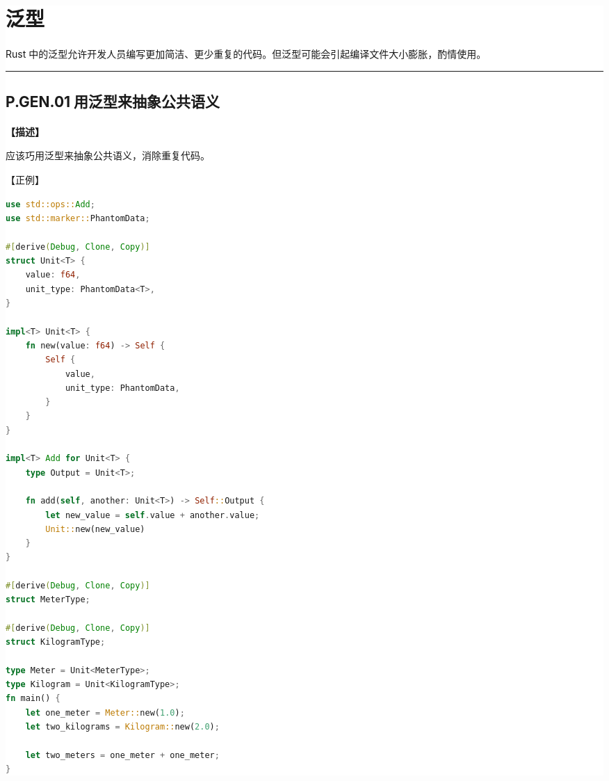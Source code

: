 # 泛型

Rust 中的泛型允许开发人员编写更加简洁、更少重复的代码。但泛型可能会引起编译文件大小膨胀，酌情使用。

---

## P.GEN.01    用泛型来抽象公共语义

**【描述】**

应该巧用泛型来抽象公共语义，消除重复代码。

【正例】

```rust
use std::ops::Add;
use std::marker::PhantomData;

#[derive(Debug, Clone, Copy)]
struct Unit<T> {
    value: f64,
    unit_type: PhantomData<T>,
}

impl<T> Unit<T> {
    fn new(value: f64) -> Self {
        Self {
            value,
            unit_type: PhantomData,
        }
    }
}

impl<T> Add for Unit<T> {
    type Output = Unit<T>;

    fn add(self, another: Unit<T>) -> Self::Output {
        let new_value = self.value + another.value;
        Unit::new(new_value)
    }
}

#[derive(Debug, Clone, Copy)]
struct MeterType;

#[derive(Debug, Clone, Copy)]
struct KilogramType;

type Meter = Unit<MeterType>;
type Kilogram = Unit<KilogramType>;
fn main() {
    let one_meter = Meter::new(1.0);
    let two_kilograms = Kilogram::new(2.0);
    
    let two_meters = one_meter + one_meter;
}
```
